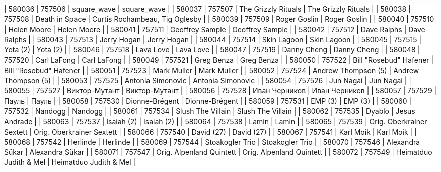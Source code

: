 | 580036 | 757506 | square_wave | square_wave |
| 580037 | 757507 | The Grizzly Rituals | The Grizzly Rituals |
| 580038 | 757508 | Death in Space | Curtis Rochambeau, Tig Oglesby |
| 580039 | 757509 | Roger Goslin | Roger Goslin |
| 580040 | 757510 | Helen Moore | Helen Moore |
| 580041 | 757511 | Geoffrey Sample | Geoffrey Sample |
| 580042 | 757512 | Dave Ralphs | Dave Ralphs |
| 580043 | 757513 | Jerry Hogan | Jerry Hogan |
| 580044 | 757514 | Skin Lagoon | Skin Lagoon |
| 580045 | 757515 | Yota (2) | Yota (2) |
| 580046 | 757518 | Lava Love | Lava Love |
| 580047 | 757519 | Danny Cheng | Danny Cheng |
| 580048 | 757520 | Carl LaFong | Carl LaFong |
| 580049 | 757521 | Greg Benza | Greg Benza |
| 580050 | 757522 | Bill "Rosebud" Hafener | Bill "Rosebud" Hafener |
| 580051 | 757523 | Mark Muller | Mark Muller |
| 580052 | 757524 | Andrew Thompson (5) | Andrew Thompson (5) |
| 580053 | 757525 | Antonia Simonovic | Antonia Simonovic |
| 580054 | 757526 | Jun Nagai | Jun Nagai |
| 580055 | 757527 | Виктор-Мутант | Виктор-Мутант |
| 580056 | 757528 | Иван Черников | Иван Черников |
| 580057 | 757529 | Пауль | Пауль |
| 580058 | 757530 | Dionne-Brégent | Dionne-Brégent |
| 580059 | 757531 | EMP (3) | EMP (3) |
| 580060 | 757532 | Nandogg | Nandogg |
| 580061 | 757534 | Slush The Villain | Slush The Villain |
| 580062 | 757535 | Dyablo | Jesus Andrade |
| 580063 | 757537 | Isaiah (2) | Isaiah (2) |
| 580064 | 757538 | Lamin | Lamin |
| 580065 | 757539 | Orig. Oberkrainer Sextett | Orig. Oberkrainer Sextett |
| 580066 | 757540 | David (27) | David (27) |
| 580067 | 757541 | Karl Moik | Karl Moik |
| 580068 | 757542 | Herlinde | Herlinde |
| 580069 | 757544 | Stoakogler Trio | Stoakogler Trio |
| 580070 | 757546 | Alexandra Sükar | Alexandra Sükar |
| 580071 | 757547 | Orig. Alpenland Quintett | Orig. Alpenland Quintett |
| 580072 | 757549 | Heimatduo Judith & Mel | Heimatduo Judith & Mel |